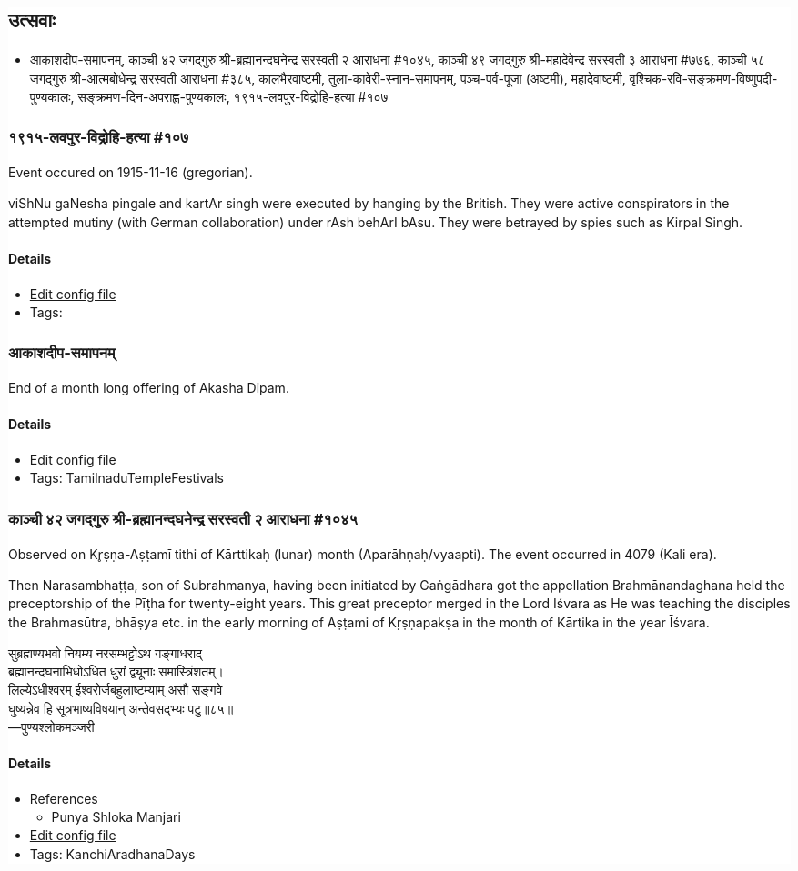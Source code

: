 ## उत्सवाः
- आकाशदीप-समापनम्, काञ्ची ४२ जगद्गुरु श्री-ब्रह्मानन्दघनेन्द्र सरस्वती २ आराधना #१०४५, काञ्ची ४९ जगद्गुरु श्री-महादेवेन्द्र सरस्वती ३ आराधना #७७६, काञ्ची ५८ जगद्गुरु श्री-आत्मबोधेन्द्र सरस्वती आराधना #३८५, कालभैरवाष्टमी, तुला-कावेरी-स्नान-समापनम्, पञ्च-पर्व-पूजा (अष्टमी), महादेवाष्टमी, वृश्चिक-रवि-सङ्क्रमण-विष्णुपदी-पुण्यकालः, सङ्क्रमण-दिन-अपराह्ण-पुण्यकालः, १९१५-लवपुर-विद्रोहि-हत्या #१०७
### १९१५-लवपुर-विद्रोहि-हत्या #१०७

Event occured on 1915-11-16 (gregorian). 

viShNu gaNesha pingale and kartAr singh were executed by hanging by the British. They were active conspirators in the attempted mutiny (with German collaboration) under rAsh behArI bAsu. They were betrayed by spies such as Kirpal Singh.

#### Details
- [Edit config file](https://github.com/jyotisham/adyatithi/blob/master/mahApuruSha/xatra-later/gregorian/day/11/16/1915-lavapura-vidrohi-hatyA.toml)
- Tags: 


### आकाशदीप-समापनम्



End of a month long offering of Akasha Dipam.

#### Details
- [Edit config file](https://github.com/jyotisham/adyatithi/blob/master/temples/Tamil/relative_event/kRttikA-maNDala-pArAyaNa-ArambhaH/offset__-1/AkAzadIpa-samApanam.toml)
- Tags: TamilnaduTempleFestivals


### काञ्ची ४२ जगद्गुरु श्री-ब्रह्मानन्दघनेन्द्र सरस्वती २ आराधना #१०४५

Observed on Kr̥ṣṇa-Aṣṭamī tithi of Kārttikaḥ (lunar) month (Aparāhṇaḥ/vyaapti). The event occurred in 4079 (Kali era).  


Then Narasambhaṭṭa, son of Subrahmanya, having been initiated by Gaṅgādhara got the appellation Brahmānandaghana held the preceptorship of the Pīṭha for twenty-eight years. This great preceptor merged in the Lord Īśvara as He was teaching the disciples the Brahmasūtra, bhāṣya etc. in the early morning of Aṣṭami of Kṛṣṇapakṣa in the month of Kārtika in the year Īśvara.

सुब्रह्मण्यभवो नियम्य नरसम्भट्टोऽथ गङ्गाधराद्  
ब्रह्मानन्दघनाभिधोऽधित धुरां द्व्यूनाः समास्त्रिंशतम्।  
लिल्येऽधीश्वरम् ईश्वरोर्जबहुलाष्टम्याम् असौ सङ्गवे  
घुष्यन्नेव हि सूत्रभाष्यविषयान् अन्तेवसद्भ्यः पटु॥८५॥  
—पुण्यश्लोकमञ्जरी



#### Details
- References
  - Punya Shloka Manjari
- [Edit config file](https://github.com/jyotisham/adyatithi/blob/master/mahApuruSha/kAnchI-maTha/lunar_month/tithi/08/23/kAJcI_42_jagadguru_zrI~brahmAnandaghanEndra_sarasvatI_2_ArAdhanA.toml)
- Tags: KanchiAradhanaDays

